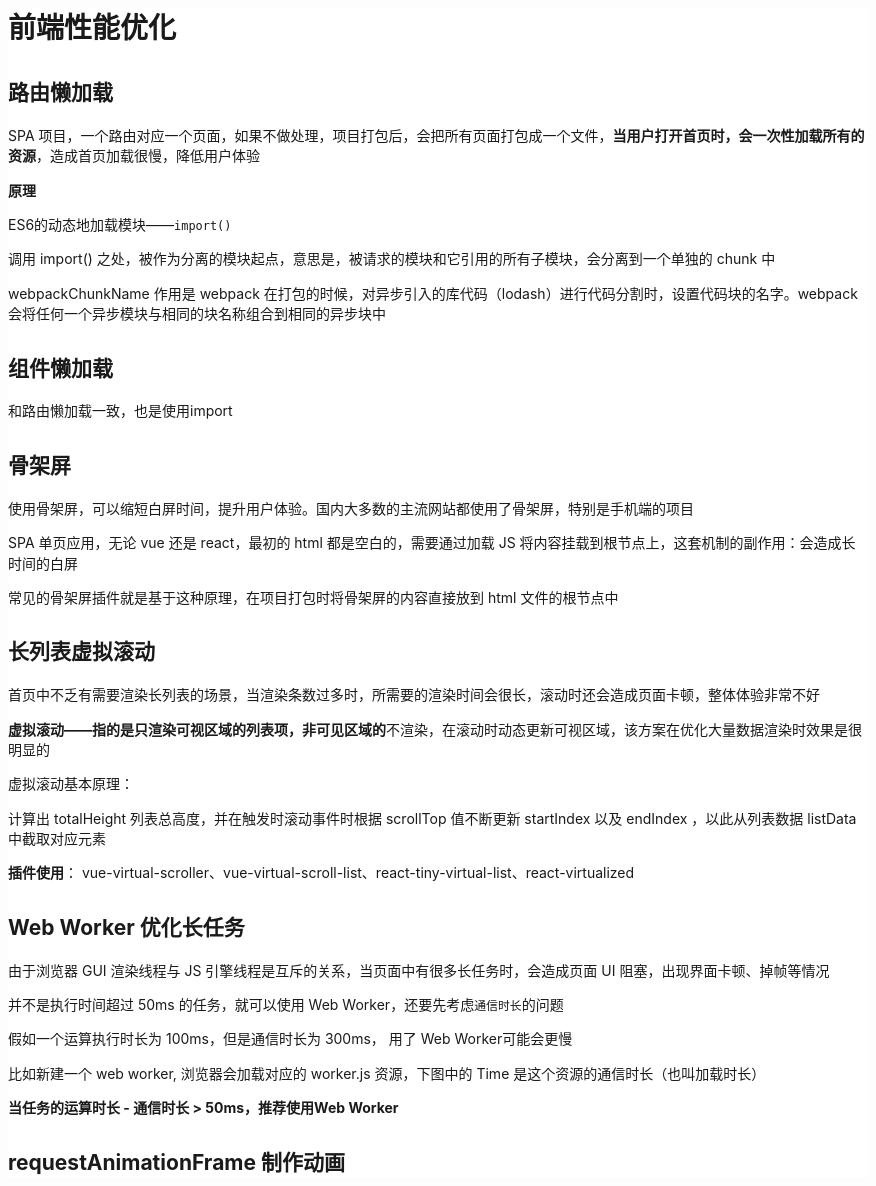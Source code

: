 # 前端性能优化

## 路由懒加载

SPA 项目，一个路由对应一个页面，如果不做处理，项目打包后，会把所有页面打包成一个文件，**当用户打开首页时，会一次性加载所有的资源**，造成首页加载很慢，降低用户体验

**原理**

ES6的动态地加载模块——`import()`

调用 import() 之处，被作为分离的模块起点，意思是，被请求的模块和它引用的所有子模块，会分离到一个单独的 chunk 中

webpackChunkName 作用是 webpack 在打包的时候，对异步引入的库代码（lodash）进行代码分割时，设置代码块的名字。webpack 会将任何一个异步模块与相同的块名称组合到相同的异步块中

## 组件懒加载

和路由懒加载一致，也是使用import

## 骨架屏

使用骨架屏，可以缩短白屏时间，提升用户体验。国内大多数的主流网站都使用了骨架屏，特别是手机端的项目

SPA 单页应用，无论 vue 还是 react，最初的 html 都是空白的，需要通过加载 JS 将内容挂载到根节点上，这套机制的副作用：会造成长时间的白屏

常见的骨架屏插件就是基于这种原理，在项目打包时将骨架屏的内容直接放到 html 文件的根节点中

## 长列表虚拟滚动

首页中不乏有需要渲染长列表的场景，当渲染条数过多时，所需要的渲染时间会很长，滚动时还会造成页面卡顿，整体体验非常不好

**虚拟滚动——指的是只渲染可视区域的列表项，非可见区域的**不渲染，在滚动时动态更新可视区域，该方案在优化大量数据渲染时效果是很明显的


虚拟滚动基本原理：

计算出 totalHeight 列表总高度，并在触发时滚动事件时根据 scrollTop 值不断更新 startIndex 以及 endIndex ，以此从列表数据 listData 中截取对应元素

**插件使用**： vue-virtual-scroller、vue-virtual-scroll-list、react-tiny-virtual-list、react-virtualized



## Web Worker 优化长任务

由于浏览器 GUI 渲染线程与 JS 引擎线程是互斥的关系，当页面中有很多长任务时，会造成页面 UI 阻塞，出现界面卡顿、掉帧等情况

并不是执行时间超过 50ms 的任务，就可以使用 Web Worker，还要先考虑`通信时长`的问题

假如一个运算执行时长为 100ms，但是通信时长为 300ms， 用了 Web Worker可能会更慢

比如新建一个 web worker, 浏览器会加载对应的 worker.js 资源，下图中的 Time 是这个资源的通信时长（也叫加载时长）

**当任务的运算时长 - 通信时长 > 50ms，推荐使用Web Worker**



## requestAnimationFrame 制作动画
